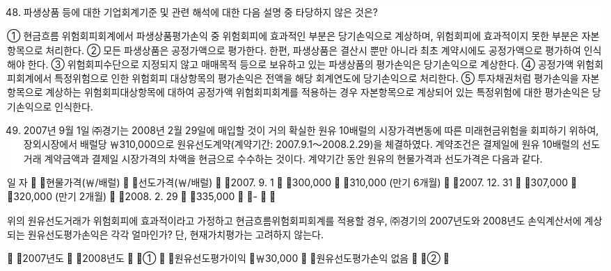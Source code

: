 







48. 파생상품 등에 대한 기업회계기준 및 관련 해석에 대한 다음 설명 중 타당하지 않은 것은? 

  ① 현금흐름 위험회피회계에서 파생상품평가손익 중 위험회피에 효과적인 부분은 당기손익으로 계상하며, 위험회피에 효과적이지 못한 부분은 자본항목으로 처리한다.
  ② 모든 파생상품은 공정가액으로 평가한다. 한편, 파생상품은 결산시 뿐만 아니라 최초 계약시에도 공정가액으로 평가하여 인식해야 한다.
  ③ 위험회피수단으로 지정되지 않고 매매목적 등으로 보유하고 있는 파생상품의 평가손익은 당기손익으로 계상한다.
  ④ 공정가액 위험회피회계에서 특정위험으로 인한 위험회피 대상항목의 평가손익은 전액을 해당 회계연도에 당기손익으로 처리한다.
  ⑤ 투자채권처럼 평가손익을 자본항목으로 계상하는 위험회피대상항목에 대하여 공정가액 위험회피회계를 적용하는 경우 자본항목으로 계상되어 있는 특정위험에 대한 평가손익은 당기손익으로 인식한다.







49. 2007년 9월 1일 ㈜경기는 2008년 2월 29일에 매입할 것이 거의 확실한 원유 10배럴의 시장가격변동에 따른 미래현금위험을 회피하기 위하여, 장외시장에서 배럴당 ￦310,000으로 원유선도계약(계약기간: 2007.9.1～2008.2.29)을 체결하였다. 계약조건은 결제일에 원유 10배럴의 선도거래 계약금액과 결제일 시장가격의 차액을 현금으로 수수하는 것이다. 계약기간 동안 원유의 현물가격과 선도가격은 다음과 같다. 

일 자

현물가격(￦/배럴)

선도가격(￦/배럴)

2007.  9.  1

300,000

310,000 (만기 6개월)

2007. 12. 31

307,000

320,000 (만기 2개월)

2008.  2. 29

335,000

-




   위의 원유선도거래가 위험회피에 효과적이라고 가정하고 현금흐름위험회피회계를 적용할 경우, ㈜경기의 2007년도와 2008년도 손익계산서에 계상되는 원유선도평가손익은 각각 얼마인가?  단, 현재가치평가는 고려하지 않는다.

  


2007년도

2008년도

①

원유선도평가이익
￦30,000

원유선도평가손익 없음

②
